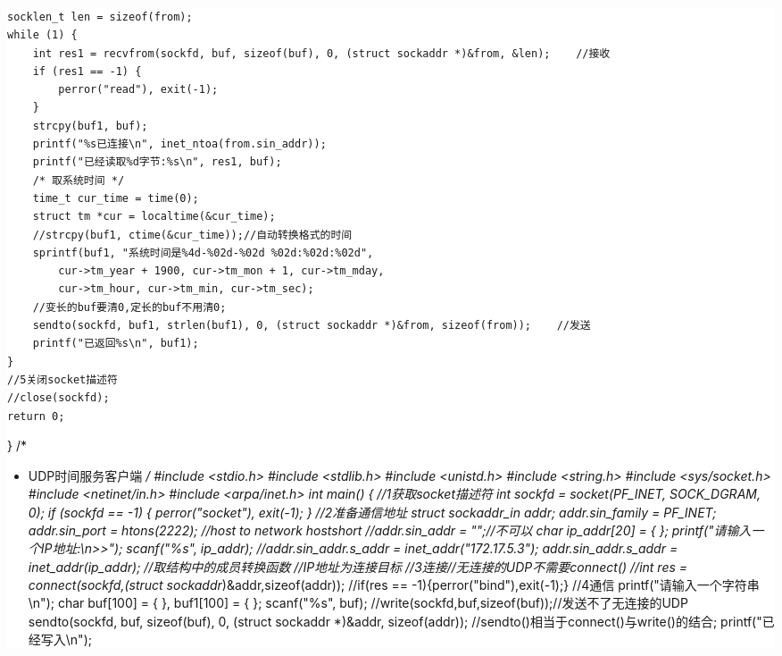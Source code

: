     socklen_t len = sizeof(from);
    while (1) {
        int res1 = recvfrom(sockfd, buf, sizeof(buf), 0, (struct sockaddr *)&from, &len);    //接收     
        if (res1 == -1) {
            perror("read"), exit(-1);
        }
        strcpy(buf1, buf);
        printf("%s已连接\n", inet_ntoa(from.sin_addr));
        printf("已经读取%d字节:%s\n", res1, buf);
        /* 取系统时间 */
        time_t cur_time = time(0);
        struct tm *cur = localtime(&cur_time);
        //strcpy(buf1, ctime(&cur_time));//自动转换格式的时间
        sprintf(buf1, "系统时间是%4d-%02d-%02d %02d:%02d:%02d",
            cur->tm_year + 1900, cur->tm_mon + 1, cur->tm_mday,
            cur->tm_hour, cur->tm_min, cur->tm_sec);
        //变长的buf要清0,定长的buf不用清0;
        sendto(sockfd, buf1, strlen(buf1), 0, (struct sockaddr *)&from, sizeof(from));    //发送
        printf("已返回%s\n", buf1);
    }
    //5关闭socket描述符
    //close(sockfd);
    return 0;
}
/*
 * UDP时间服务客户端
 */
#include <stdio.h>
#include <stdlib.h>
#include <unistd.h>
#include <string.h>
#include <sys/socket.h>
#include <netinet/in.h>
#include <arpa/inet.h>
int main() {
    //1获取socket描述符
    int sockfd = socket(PF_INET, SOCK_DGRAM, 0);
    if (sockfd == -1) {
        perror("socket"), exit(-1);
    }
    //2准备通信地址
    struct sockaddr_in addr;
    addr.sin_family = PF_INET;
    addr.sin_port = htons(2222);    //host to network hostshort
    //addr.sin_addr = "";//不可以
    char ip_addr[20] = { };
    printf("请输入一个IP地址:\n>>");
    scanf("%s", ip_addr);
    //addr.sin_addr.s_addr = inet_addr("172.17.5.3");
    addr.sin_addr.s_addr = inet_addr(ip_addr);    //取结构中的成员转换函数
    //IP地址为连接目标
    //3连接//无连接的UDP不需要connect()
    //int res = connect(sockfd,(struct sockaddr*)&addr,sizeof(addr));
    //if(res == -1){perror("bind"),exit(-1);}
    //4通信
    printf("请输入一个字符串\n");
    char buf[100] = { }, buf1[100] = {
    };
    scanf("%s", buf);
    //write(sockfd,buf,sizeof(buf));//发送不了无连接的UDP
    sendto(sockfd, buf, sizeof(buf), 0, (struct sockaddr *)&addr,
           sizeof(addr));
    //sendto()相当于connect()与write()的结合;
    printf("已经写入\n");
